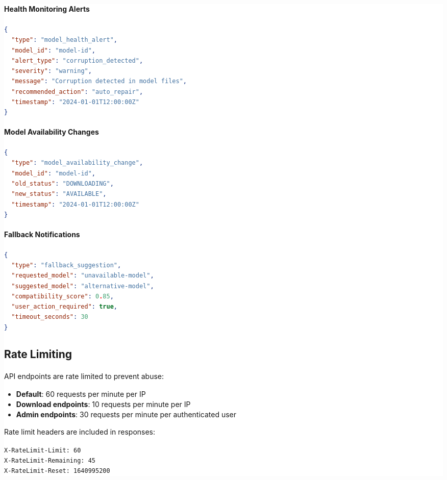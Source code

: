 #### Health Monitoring Alerts

```json
{
  "type": "model_health_alert",
  "model_id": "model-id",
  "alert_type": "corruption_detected",
  "severity": "warning",
  "message": "Corruption detected in model files",
  "recommended_action": "auto_repair",
  "timestamp": "2024-01-01T12:00:00Z"
}
```

#### Model Availability Changes

```json
{
  "type": "model_availability_change",
  "model_id": "model-id",
  "old_status": "DOWNLOADING",
  "new_status": "AVAILABLE",
  "timestamp": "2024-01-01T12:00:00Z"
}
```

#### Fallback Notifications

```json
{
  "type": "fallback_suggestion",
  "requested_model": "unavailable-model",
  "suggested_model": "alternative-model",
  "compatibility_score": 0.85,
  "user_action_required": true,
  "timeout_seconds": 30
}
```

## Rate Limiting

API endpoints are rate limited to prevent abuse:

- **Default**: 60 requests per minute per IP
- **Download endpoints**: 10 requests per minute per IP
- **Admin endpoints**: 30 requests per minute per authenticated user

Rate limit headers are included in responses:

```http
X-RateLimit-Limit: 60
X-RateLimit-Remaining: 45
X-RateLimit-Reset: 1640995200
```
